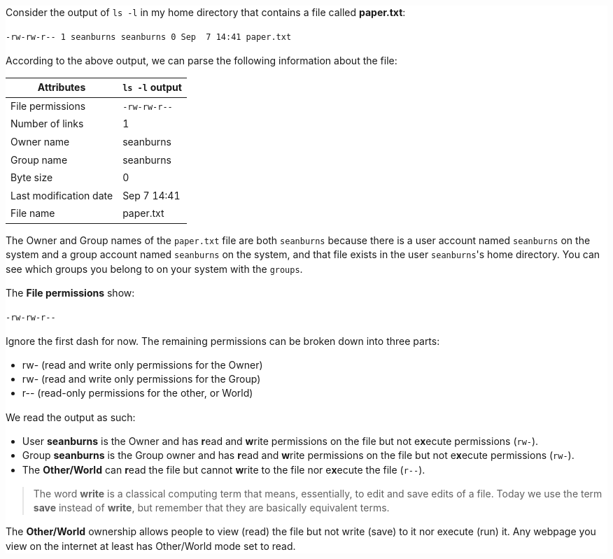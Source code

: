 Consider the output of `ls -l` in my home directory that contains a file called **paper.txt**:

```
-rw-rw-r-- 1 seanburns seanburns 0 Sep  7 14:41 paper.txt
```

According to the above output, we can parse the following information about the file:

| Attributes             | `ls -l` output     |
| ------------           | ------------------ |
| File permissions       | `-rw-rw-r--`       |
| Number of links        | 1                  |
| Owner name             | seanburns          |
| Group name             | seanburns          |
| Byte size              | 0                  |
| Last modification date | Sep  7 14:41       |
| File name              | paper.txt          |

The Owner and Group names of the `paper.txt` file are both `seanburns` because
there is a user account named `seanburns` on the system and
a group account named `seanburns` on the system, and that file exists in the user `seanburns`'s home directory.
You can see which groups you belong to on your system with the `groups`.

The **File permissions** show:

```
-rw-rw-r--
```

Ignore the first dash for now.
The remaining permissions can be broken down into three parts:

- rw- (read and write only permissions for the Owner)
- rw- (read and write only permissions for the Group)
- r-- (read-only permissions for the other, or World)

We read the output as such:

- User **seanburns** is the Owner and has **r**ead and **w**rite permissions on the file but not e**x**ecute permissions (``rw-``).
- Group **seanburns** is the Group owner and has **r**ead and **w**rite permissions on the file but not e**x**ecute permissions (``rw-``).
- The **Other/World** can **r**ead the file but cannot **w**rite to the file nor e**x**ecute the file (`r--`).

> The word **write** is a classical computing term that means, essentially, to edit and save edits of a file.
> Today we use the term **save** instead of **write**, but remember that they are basically equivalent terms.

The **Other/World** ownership allows people to view (read) the file but not write (save) to it nor execute (run) it.
Any webpage you view on the internet at least has Other/World mode set to read.
